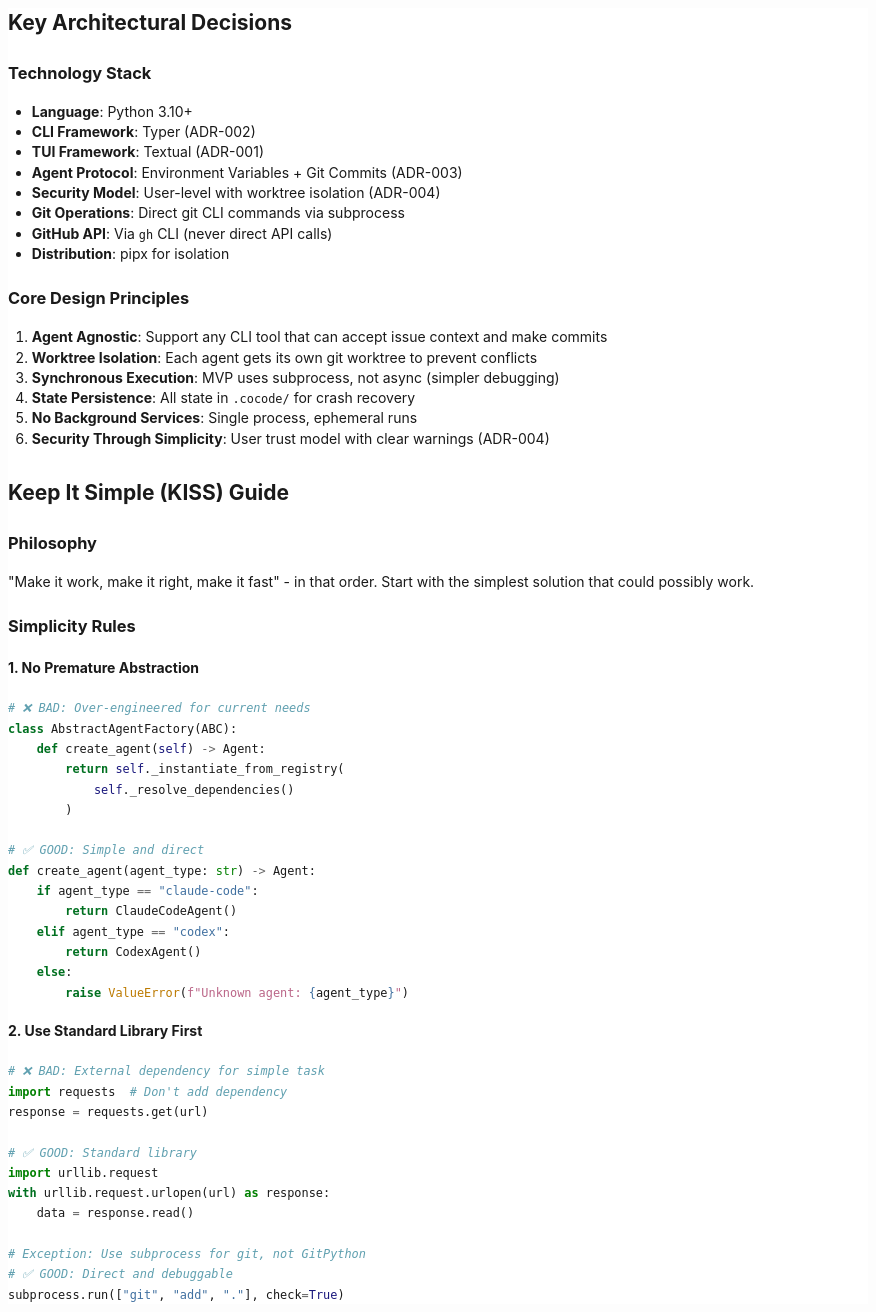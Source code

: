 ## Key Architectural Decisions

### Technology Stack
- **Language**: Python 3.10+
- **CLI Framework**: Typer (ADR-002)
- **TUI Framework**: Textual (ADR-001)
- **Agent Protocol**: Environment Variables + Git Commits (ADR-003)
- **Security Model**: User-level with worktree isolation (ADR-004)
- **Git Operations**: Direct git CLI commands via subprocess
- **GitHub API**: Via `gh` CLI (never direct API calls)
- **Distribution**: pipx for isolation

### Core Design Principles

1. **Agent Agnostic**: Support any CLI tool that can accept issue context and make commits
2. **Worktree Isolation**: Each agent gets its own git worktree to prevent conflicts
3. **Synchronous Execution**: MVP uses subprocess, not async (simpler debugging)
4. **State Persistence**: All state in `.cocode/` for crash recovery
5. **No Background Services**: Single process, ephemeral runs
6. **Security Through Simplicity**: User trust model with clear warnings (ADR-004)

## Keep It Simple (KISS) Guide

### Philosophy
"Make it work, make it right, make it fast" - in that order. Start with the simplest solution that could possibly work.

### Simplicity Rules

#### 1. No Premature Abstraction
```python
# ❌ BAD: Over-engineered for current needs
class AbstractAgentFactory(ABC):
    def create_agent(self) -> Agent:
        return self._instantiate_from_registry(
            self._resolve_dependencies()
        )

# ✅ GOOD: Simple and direct
def create_agent(agent_type: str) -> Agent:
    if agent_type == "claude-code":
        return ClaudeCodeAgent()
    elif agent_type == "codex":
        return CodexAgent()
    else:
        raise ValueError(f"Unknown agent: {agent_type}")
```

#### 2. Use Standard Library First
```python
# ❌ BAD: External dependency for simple task
import requests  # Don't add dependency
response = requests.get(url)

# ✅ GOOD: Standard library
import urllib.request
with urllib.request.urlopen(url) as response:
    data = response.read()

# Exception: Use subprocess for git, not GitPython
# ✅ GOOD: Direct and debuggable
subprocess.run(["git", "add", "."], check=True)
```